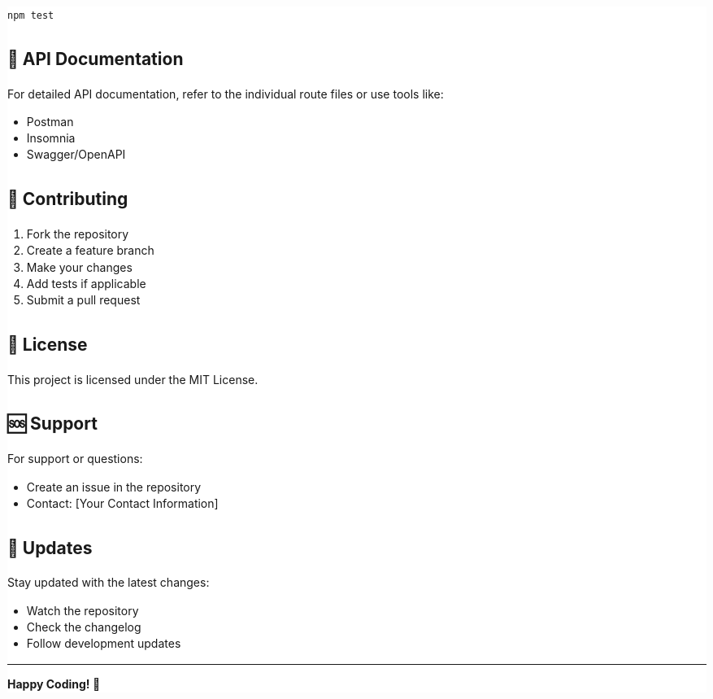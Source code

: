 ```bash
npm test
```

## 📝 API Documentation

For detailed API documentation, refer to the individual route files or use tools like:
- Postman
- Insomnia
- Swagger/OpenAPI

## 🤝 Contributing

1. Fork the repository
2. Create a feature branch
3. Make your changes
4. Add tests if applicable
5. Submit a pull request

## 📄 License

This project is licensed under the MIT License.

## 🆘 Support

For support or questions:
- Create an issue in the repository
- Contact: [Your Contact Information]

## 🔄 Updates

Stay updated with the latest changes:
- Watch the repository
- Check the changelog
- Follow development updates

---

**Happy Coding! 🚀**

